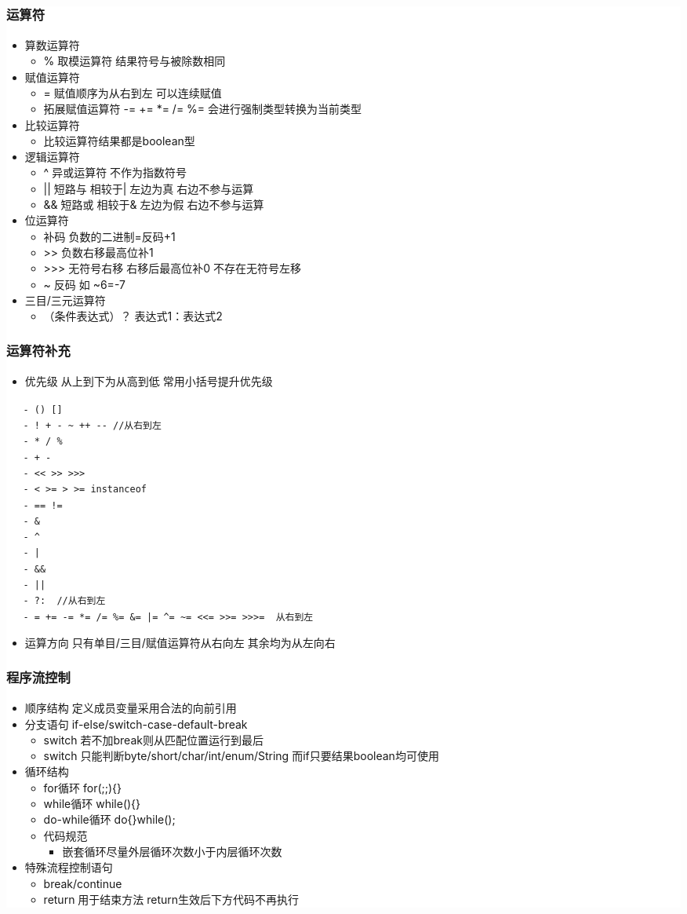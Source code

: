 ### 运算符
- 算数运算符
   - % 取模运算符 结果符号与被除数相同
- 赋值运算符
   - = 赋值顺序为从右到左 可以连续赋值
   - 拓展赋值运算符 -= += *= /= %= 会进行强制类型转换为当前类型
- 比较运算符
   - 比较运算符结果都是boolean型
- 逻辑运算符
   - ^ 异或运算符 不作为指数符号
   - || 短路与 相较于| 左边为真 右边不参与运算
   - && 短路或 相较于& 左边为假 右边不参与运算
- 位运算符
   - 补码 负数的二进制=反码+1 
   - \>> 负数右移最高位补1
   - \>>> 无符号右移 右移后最高位补0 不存在无符号左移
   - ~ 反码 如 ~6=-7
- 三目/三元运算符
   - （条件表达式）？ 表达式1：表达式2

### 运算符补充
- 优先级  从上到下为从高到低 常用小括号提升优先级
```
   - () []
   - ! + - ~ ++ -- //从右到左
   - * / %
   - + -
   - << >> >>>
   - < >= > >= instanceof
   - == !=
   - &
   - ^
   - |
   - &&
   - ||
   - ?:  //从右到左
   - = += -= *= /= %= &= |= ^= ~= <<= >>= >>>=  从右到左 
```
- 运算方向 只有单目/三目/赋值运算符从右向左 其余均为从左向右

### 程序流控制
- 顺序结构 定义成员变量采用合法的向前引用
- 分支语句 if-else/switch-case-default-break
   - switch 若不加break则从匹配位置运行到最后
   - switch 只能判断byte/short/char/int/enum/String 而if只要结果boolean均可使用
- 循环结构
   - for循环 for(;;){}
   - while循环 while(){}
   - do-while循环 do{}while();
   - 代码规范
	  - 嵌套循环尽量外层循环次数小于内层循环次数
- 特殊流程控制语句
   - break/continue
   - return 用于结束方法 return生效后下方代码不再执行
